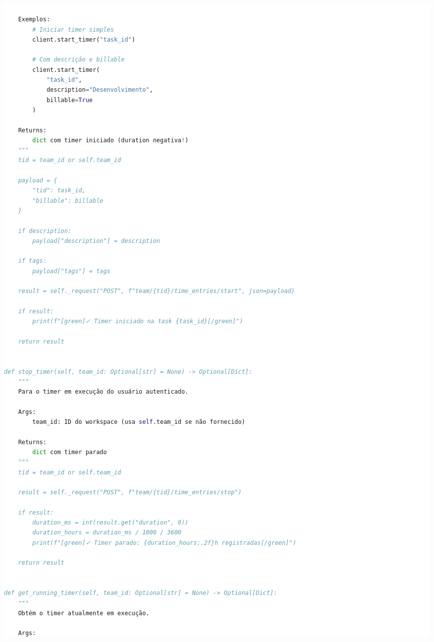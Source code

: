 ```python

    Exemplos:
        # Iniciar timer simples
        client.start_timer("task_id")

        # Com descrição e billable
        client.start_timer(
            "task_id",
            description="Desenvolvimento",
            billable=True
        )

    Returns:
        dict com timer iniciado (duration negativa!)
    """
    tid = team_id or self.team_id

    payload = {
        "tid": task_id,
        "billable": billable
    }

    if description:
        payload["description"] = description

    if tags:
        payload["tags"] = tags

    result = self._request("POST", f"team/{tid}/time_entries/start", json=payload)

    if result:
        print(f"[green]✓ Timer iniciado na task {task_id}[/green]")

    return result


def stop_timer(self, team_id: Optional[str] = None) -> Optional[Dict]:
    """
    Para o timer em execução do usuário autenticado.

    Args:
        team_id: ID do workspace (usa self.team_id se não fornecido)

    Returns:
        dict com timer parado
    """
    tid = team_id or self.team_id

    result = self._request("POST", f"team/{tid}/time_entries/stop")

    if result:
        duration_ms = int(result.get("duration", 0))
        duration_hours = duration_ms / 1000 / 3600
        print(f"[green]✓ Timer parado: {duration_hours:.2f}h registradas[/green]")

    return result


def get_running_timer(self, team_id: Optional[str] = None) -> Optional[Dict]:
    """
    Obtém o timer atualmente em execução.

    Args:
```